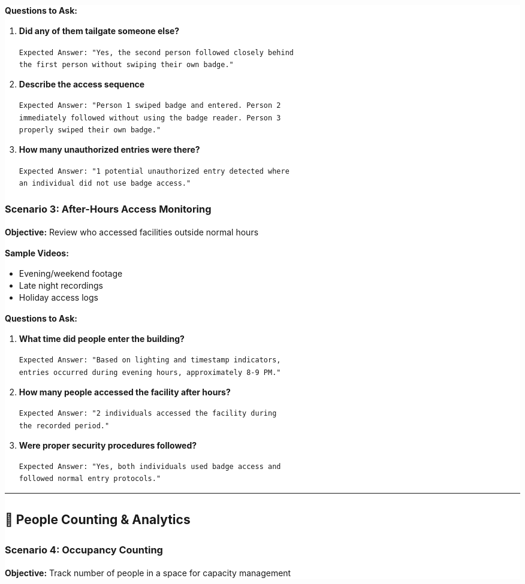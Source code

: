 **Questions to Ask:**

1. **Did any of them tailgate someone else?**
   ```
   Expected Answer: "Yes, the second person followed closely behind 
   the first person without swiping their own badge."
   ```

2. **Describe the access sequence**
   ```
   Expected Answer: "Person 1 swiped badge and entered. Person 2 
   immediately followed without using the badge reader. Person 3 
   properly swiped their own badge."
   ```

3. **How many unauthorized entries were there?**
   ```
   Expected Answer: "1 potential unauthorized entry detected where 
   an individual did not use badge access."
   ```

### Scenario 3: After-Hours Access Monitoring

**Objective:** Review who accessed facilities outside normal hours

**Sample Videos:**
- Evening/weekend footage
- Late night recordings
- Holiday access logs

**Questions to Ask:**

1. **What time did people enter the building?**
   ```
   Expected Answer: "Based on lighting and timestamp indicators, 
   entries occurred during evening hours, approximately 8-9 PM."
   ```

2. **How many people accessed the facility after hours?**
   ```
   Expected Answer: "2 individuals accessed the facility during 
   the recorded period."
   ```

3. **Were proper security procedures followed?**
   ```
   Expected Answer: "Yes, both individuals used badge access and 
   followed normal entry protocols."
   ```

---

## 👥 People Counting & Analytics

### Scenario 4: Occupancy Counting

**Objective:** Track number of people in a space for capacity management
